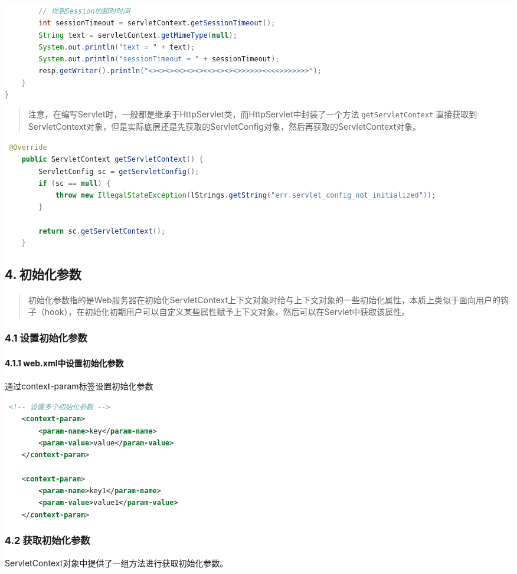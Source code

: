 ```java
        // 得到Session的超时时间
        int sessionTimeout = servletContext.getSessionTimeout();
        String text = servletContext.getMimeType(null);
        System.out.println("text = " + text);
        System.out.println("sessionTimeout = " + sessionTimeout);
        resp.getWriter().println("<><><><<><><><<><><><>>>>>><<<<>>>>>>>");
    }
}
```

> 注意，在编写Servlet时，一般都是继承于HttpServlet类，而HttpServlet中封装了一个方法 `getServletContext` 直接获取到ServletContext对象，但是实际底层还是先获取的ServletConfig对象，然后再获取的ServletContext对象。

```java
 @Override
    public ServletContext getServletContext() {
        ServletConfig sc = getServletConfig();
        if (sc == null) {
            throw new IllegalStateException(lStrings.getString("err.servlet_config_not_initialized"));
        }

        return sc.getServletContext();
    }
```

## 4. 初始化参数

> 初始化参数指的是Web服务器在初始化ServletContext上下文对象时给与上下文对象的一些初始化属性，本质上类似于面向用户的钩子（hook），在初始化初期用户可以自定义某些属性赋予上下文对象，然后可以在Servlet中获取该属性。

### 4.1 设置初始化参数

#### 4.1.1 web.xml中设置初始化参数

通过context-param标签设置初始化参数

```xml
 <!-- 设置多个初始化参数 -->
    <context-param>
        <param-name>key</param-name>
        <param-value>value</param-value>
    </context-param>

    <context-param>
        <param-name>key1</param-name>
        <param-value>value1</param-value>
    </context-param>
```

### 4.2 获取初始化参数

ServletContext对象中提供了一组方法进行获取初始化参数。
